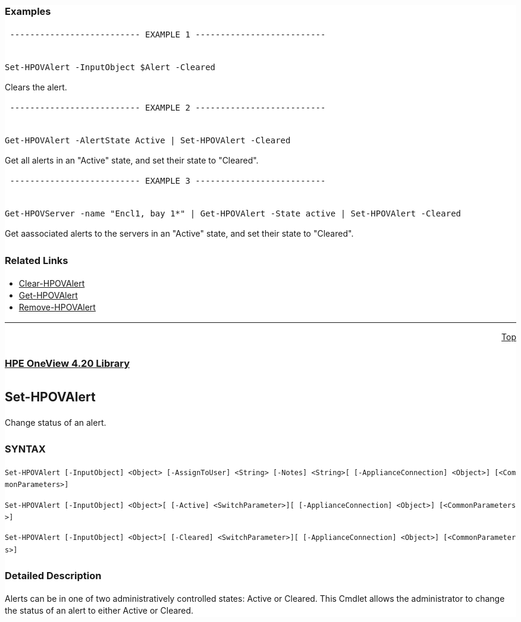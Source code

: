 

### Examples

<pre> -------------------------- EXAMPLE 1 --------------------------<p>
Set-HPOVAlert -InputObject $Alert -Cleared
</pre>
Clears the alert.


 <pre> -------------------------- EXAMPLE 2 --------------------------<p>
Get-HPOVAlert -AlertState Active | Set-HPOVAlert -Cleared
</pre>
Get all alerts in an "Active" state, and set their state to "Cleared".


 <pre> -------------------------- EXAMPLE 3 --------------------------<p>
Get-HPOVServer -name "Encl1, bay 1*" | Get-HPOVAlert -State active | Set-HPOVAlert -Cleared
</pre>
Get aassociated alerts to the servers in an "Active" state, and set their state to "Cleared".



### Related Links

* [Clear-HPOVAlert](https://github.com/HewlettPackard/POSH-HPOneView/wiki/Clear-HPOVAlert)
* [Get-HPOVAlert](https://github.com/HewlettPackard/POSH-HPOneView/wiki/Get-HPOVAlert)
* [Remove-HPOVAlert](https://github.com/HewlettPackard/POSH-HPOneView/wiki/Remove-HPOVAlert)


***
<div align=right><a href="#Top">Top</a></div>
 <a name="4.20"></a>

### <u>HPE OneView 4.20 Library</u>

## Set-HPOVAlert
<p>
Change status of an alert.

### SYNTAX
<p>
<pre><code>Set-HPOVAlert [-InputObject] &lt;Object&gt; [-AssignToUser] &lt;String&gt; [-Notes] &lt;String&gt;[ [-ApplianceConnection] &lt;Object&gt;] [&lt;CommonParameters&gt;]</code></pre>
 <pre><code>Set-HPOVAlert [-InputObject] &lt;Object&gt;[ [-Active] &lt;SwitchParameter&gt;][ [-ApplianceConnection] &lt;Object&gt;] [&lt;CommonParameters&gt;]</code></pre>
 <pre><code>Set-HPOVAlert [-InputObject] &lt;Object&gt;[ [-Cleared] &lt;SwitchParameter&gt;][ [-ApplianceConnection] &lt;Object&gt;] [&lt;CommonParameters&gt;]</code></pre>

### Detailed Description
<p>
Alerts can be in one of two administratively controlled states: Active or Cleared.  This Cmdlet allows the administrator to change the status of an alert to either Active or Cleared.
